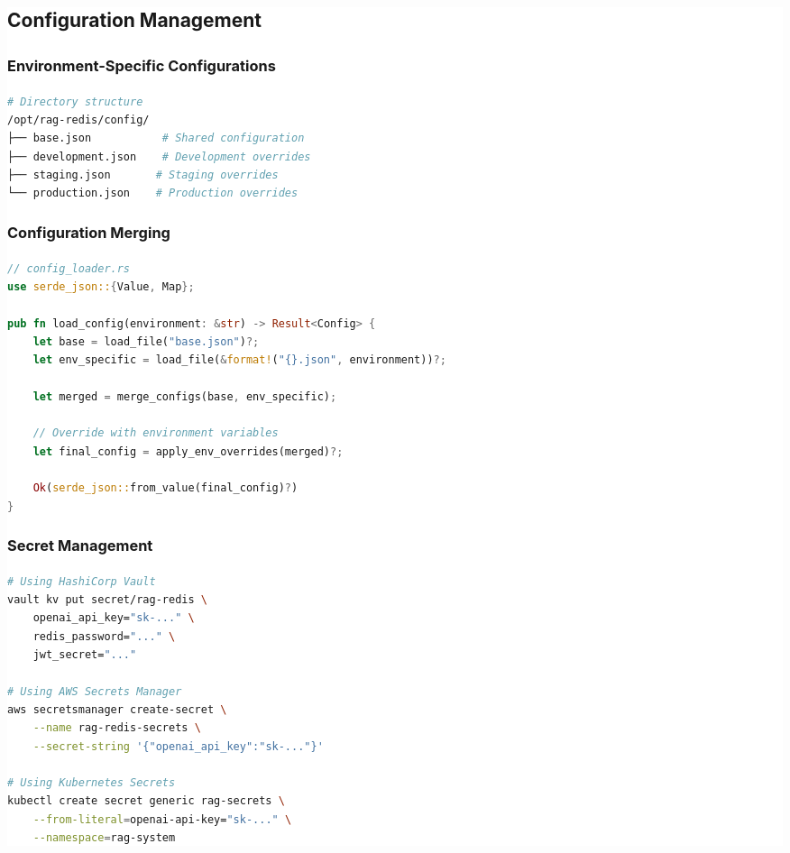 ## Configuration Management

### Environment-Specific Configurations

```bash
# Directory structure
/opt/rag-redis/config/
├── base.json           # Shared configuration
├── development.json    # Development overrides
├── staging.json       # Staging overrides
└── production.json    # Production overrides
```

### Configuration Merging

```rust
// config_loader.rs
use serde_json::{Value, Map};

pub fn load_config(environment: &str) -> Result<Config> {
    let base = load_file("base.json")?;
    let env_specific = load_file(&format!("{}.json", environment))?;

    let merged = merge_configs(base, env_specific);

    // Override with environment variables
    let final_config = apply_env_overrides(merged)?;

    Ok(serde_json::from_value(final_config)?)
}
```

### Secret Management

```bash
# Using HashiCorp Vault
vault kv put secret/rag-redis \
    openai_api_key="sk-..." \
    redis_password="..." \
    jwt_secret="..."

# Using AWS Secrets Manager
aws secretsmanager create-secret \
    --name rag-redis-secrets \
    --secret-string '{"openai_api_key":"sk-..."}'

# Using Kubernetes Secrets
kubectl create secret generic rag-secrets \
    --from-literal=openai-api-key="sk-..." \
    --namespace=rag-system
```
